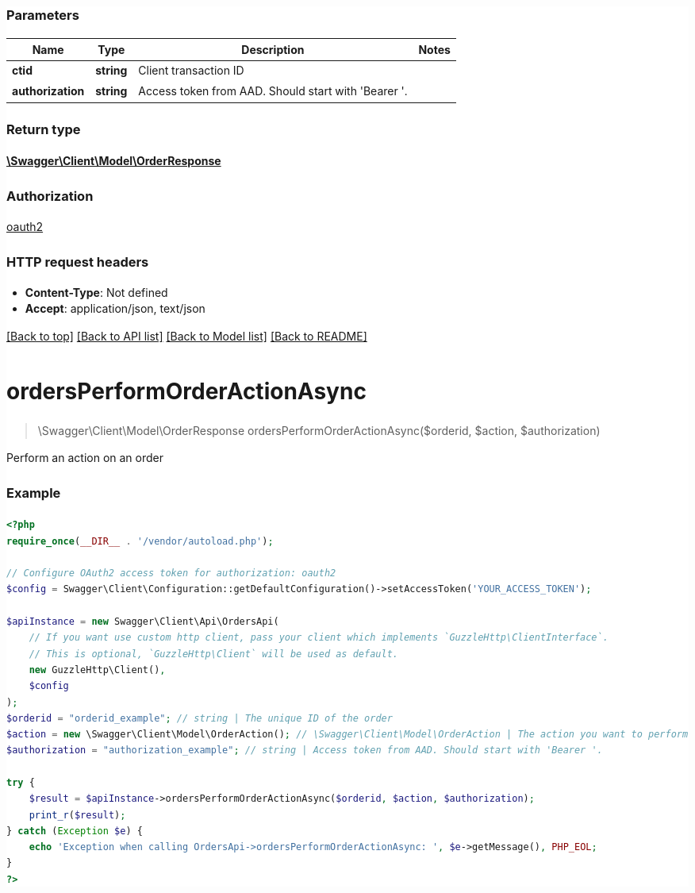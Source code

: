 ### Parameters

Name | Type | Description  | Notes
------------- | ------------- | ------------- | -------------
 **ctid** | **string**| Client transaction ID |
 **authorization** | **string**| Access token from AAD. Should start with &#39;Bearer &#39;. |

### Return type

[**\Swagger\Client\Model\OrderResponse**](../Model/OrderResponse.md)

### Authorization

[oauth2](../../README.md#oauth2)

### HTTP request headers

 - **Content-Type**: Not defined
 - **Accept**: application/json, text/json

[[Back to top]](#) [[Back to API list]](../../README.md#documentation-for-api-endpoints) [[Back to Model list]](../../README.md#documentation-for-models) [[Back to README]](../../README.md)

# **ordersPerformOrderActionAsync**
> \Swagger\Client\Model\OrderResponse ordersPerformOrderActionAsync($orderid, $action, $authorization)

Perform an action on an order

### Example
```php
<?php
require_once(__DIR__ . '/vendor/autoload.php');

// Configure OAuth2 access token for authorization: oauth2
$config = Swagger\Client\Configuration::getDefaultConfiguration()->setAccessToken('YOUR_ACCESS_TOKEN');

$apiInstance = new Swagger\Client\Api\OrdersApi(
    // If you want use custom http client, pass your client which implements `GuzzleHttp\ClientInterface`.
    // This is optional, `GuzzleHttp\Client` will be used as default.
    new GuzzleHttp\Client(),
    $config
);
$orderid = "orderid_example"; // string | The unique ID of the order
$action = new \Swagger\Client\Model\OrderAction(); // \Swagger\Client\Model\OrderAction | The action you want to perform
$authorization = "authorization_example"; // string | Access token from AAD. Should start with 'Bearer '.

try {
    $result = $apiInstance->ordersPerformOrderActionAsync($orderid, $action, $authorization);
    print_r($result);
} catch (Exception $e) {
    echo 'Exception when calling OrdersApi->ordersPerformOrderActionAsync: ', $e->getMessage(), PHP_EOL;
}
?>
```
